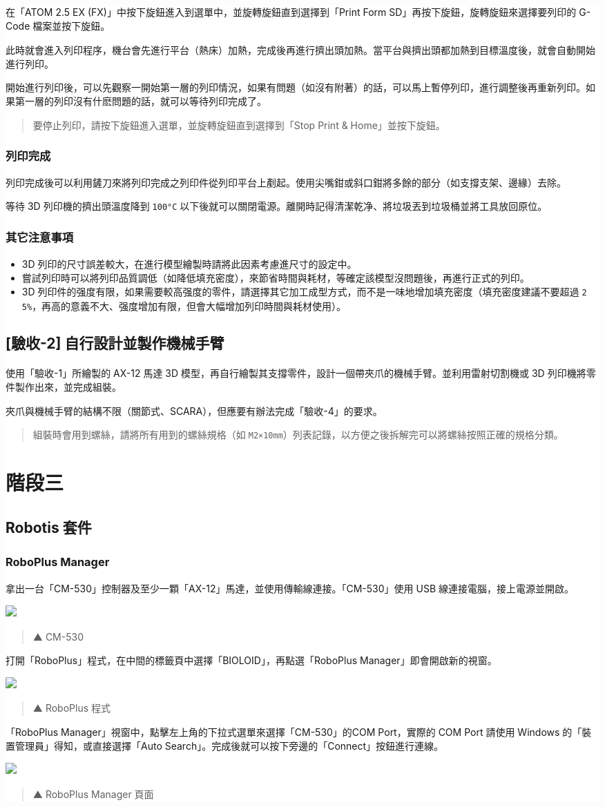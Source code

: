 在「ATOM 2.5 EX (FX)」中按下旋鈕進入到選單中，並旋轉旋鈕直到選擇到「Print Form SD」再按下旋鈕，旋轉旋鈕來選擇要列印的 G-Code 檔案並按下旋鈕。

此時就會進入列印程序，機台會先進行平台（熱床）加熱，完成後再進行擠出頭加熱。當平台與擠出頭都加熱到目標溫度後，就會自動開始進行列印。

開始進行列印後，可以先觀察一開始第一層的列印情況，如果有問題（如沒有附著）的話，可以馬上暫停列印，進行調整後再重新列印。如果第一層的列印沒有什麽問題的話，就可以等待列印完成了。

> 要停止列印，請按下旋鈕進入選單，並旋轉旋鈕直到選擇到「Stop Print & Home」並按下旋鈕。 

### 列印完成
列印完成後可以利用鏟刀來將列印完成之列印件從列印平台上剷起。使用尖嘴鉗或斜口鉗將多餘的部分（如支撐支架、邊緣）去除。

等待 3D 列印機的擠出頭溫度降到 `100°C` 以下後就可以關閉電源。離開時記得清潔乾净、將垃圾丟到垃圾桶並將工具放回原位。

### 其它注意事項
- 3D 列印的尺寸誤差較大，在進行模型繪製時請將此因素考慮進尺寸的設定中。
- 嘗試列印時可以將列印品質調低（如降低填充密度），來節省時間與耗材，等確定該模型沒問題後，再進行正式的列印。
- 3D 列印件的强度有限，如果需要較高强度的零件，請選擇其它加工成型方式，而不是一味地增加填充密度（填充密度建議不要超過 `25%`，再高的意義不大、强度增加有限，但會大幅增加列印時間與耗材使用）。

## [驗收-2] 自行設計並製作機械手臂
使用「驗收-1」所繪製的 AX-12 馬達 3D 模型，再自行繪製其支撐零件，設計一個帶夾爪的機械手臂。並利用雷射切割機或 3D 列印機將零件製作出來，並完成組裝。

夾爪與機械手臂的結構不限（關節式、SCARA），但應要有辦法完成「驗收-4」的要求。

> 組裝時會用到螺絲，請將所有用到的螺絲規格（如 `M2×10mm`）列表記錄，以方便之後拆解完可以將螺絲按照正確的規格分類。

# 階段三
## Robotis 套件

### RoboPlus Manager
拿出一台「CM-530」控制器及至少一顆「AX-12」馬達，並使用傳輸線連接。「CM-530」使用 USB 線連接電腦，接上電源並開啟。

[![](https://1.bp.blogspot.com/-KLyF24RRlCA/YFwZQQzBexI/AAAAAAAAAfI/zHGCvbyp8cUegHPTCGWP7GrsAmfNpAJJQCPcBGAsYHg/w400-h299/MX530.png)](https://1.bp.blogspot.com/-KLyF24RRlCA/YFwZQQzBexI/AAAAAAAAAfI/zHGCvbyp8cUegHPTCGWP7GrsAmfNpAJJQCPcBGAsYHg/w400-h299/MX530.png)
> ▲ CM-530

打開「RoboPlus」程式，在中間的標籤頁中選擇「BIOLOID」，再點選「RoboPlus Manager」即會開啟新的視窗。

[![](https://1.bp.blogspot.com/-NrjL7EmsBL8/YFwZQRNncuI/AAAAAAAAAfI/zlktxG81QqcmCJUA5UF1wDcGbjiUEg6GwCPcBGAsYHg/s16000/%25E6%2593%25B7%25E5%258F%2596.PNG)](https://1.bp.blogspot.com/-NrjL7EmsBL8/YFwZQRNncuI/AAAAAAAAAfI/zlktxG81QqcmCJUA5UF1wDcGbjiUEg6GwCPcBGAsYHg/s16000/%25E6%2593%25B7%25E5%258F%2596.PNG)
> ▲ RoboPlus 程式

「RoboPlus Manager」視窗中，點擊左上角的下拉式選單來選擇「CM-530」的COM Port，實際的 COM Port 請使用 Windows 的「裝置管理員」得知，或直接選擇「Auto Search」。完成後就可以按下旁邊的「Connect」按鈕進行連線。

[![](https://1.bp.blogspot.com/--1lPrJ4TLlI/YFwZQQSyDrI/AAAAAAAAAfI/W4CTYcriRhcmcD4LtH15Ap_gpR-9jmwqQCPcBGAsYHg/s16000/RP-COM.png)](https://1.bp.blogspot.com/--1lPrJ4TLlI/YFwZQQSyDrI/AAAAAAAAAfI/W4CTYcriRhcmcD4LtH15Ap_gpR-9jmwqQCPcBGAsYHg/s16000/RP-COM.png)
> ▲ RoboPlus Manager 頁面
